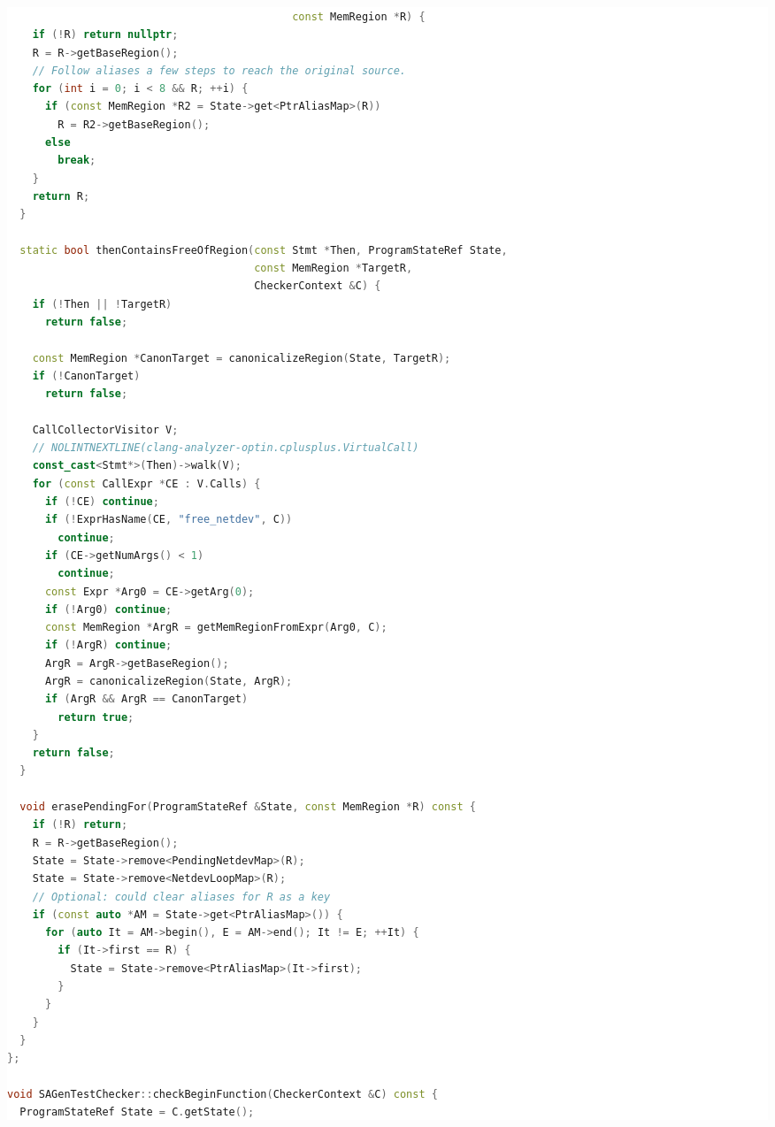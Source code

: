 ```cpp
                                             const MemRegion *R) {
    if (!R) return nullptr;
    R = R->getBaseRegion();
    // Follow aliases a few steps to reach the original source.
    for (int i = 0; i < 8 && R; ++i) {
      if (const MemRegion *R2 = State->get<PtrAliasMap>(R))
        R = R2->getBaseRegion();
      else
        break;
    }
    return R;
  }

  static bool thenContainsFreeOfRegion(const Stmt *Then, ProgramStateRef State,
                                       const MemRegion *TargetR,
                                       CheckerContext &C) {
    if (!Then || !TargetR)
      return false;

    const MemRegion *CanonTarget = canonicalizeRegion(State, TargetR);
    if (!CanonTarget)
      return false;

    CallCollectorVisitor V;
    // NOLINTNEXTLINE(clang-analyzer-optin.cplusplus.VirtualCall)
    const_cast<Stmt*>(Then)->walk(V);
    for (const CallExpr *CE : V.Calls) {
      if (!CE) continue;
      if (!ExprHasName(CE, "free_netdev", C))
        continue;
      if (CE->getNumArgs() < 1)
        continue;
      const Expr *Arg0 = CE->getArg(0);
      if (!Arg0) continue;
      const MemRegion *ArgR = getMemRegionFromExpr(Arg0, C);
      if (!ArgR) continue;
      ArgR = ArgR->getBaseRegion();
      ArgR = canonicalizeRegion(State, ArgR);
      if (ArgR && ArgR == CanonTarget)
        return true;
    }
    return false;
  }

  void erasePendingFor(ProgramStateRef &State, const MemRegion *R) const {
    if (!R) return;
    R = R->getBaseRegion();
    State = State->remove<PendingNetdevMap>(R);
    State = State->remove<NetdevLoopMap>(R);
    // Optional: could clear aliases for R as a key
    if (const auto *AM = State->get<PtrAliasMap>()) {
      for (auto It = AM->begin(), E = AM->end(); It != E; ++It) {
        if (It->first == R) {
          State = State->remove<PtrAliasMap>(It->first);
        }
      }
    }
  }
};

void SAGenTestChecker::checkBeginFunction(CheckerContext &C) const {
  ProgramStateRef State = C.getState();

```